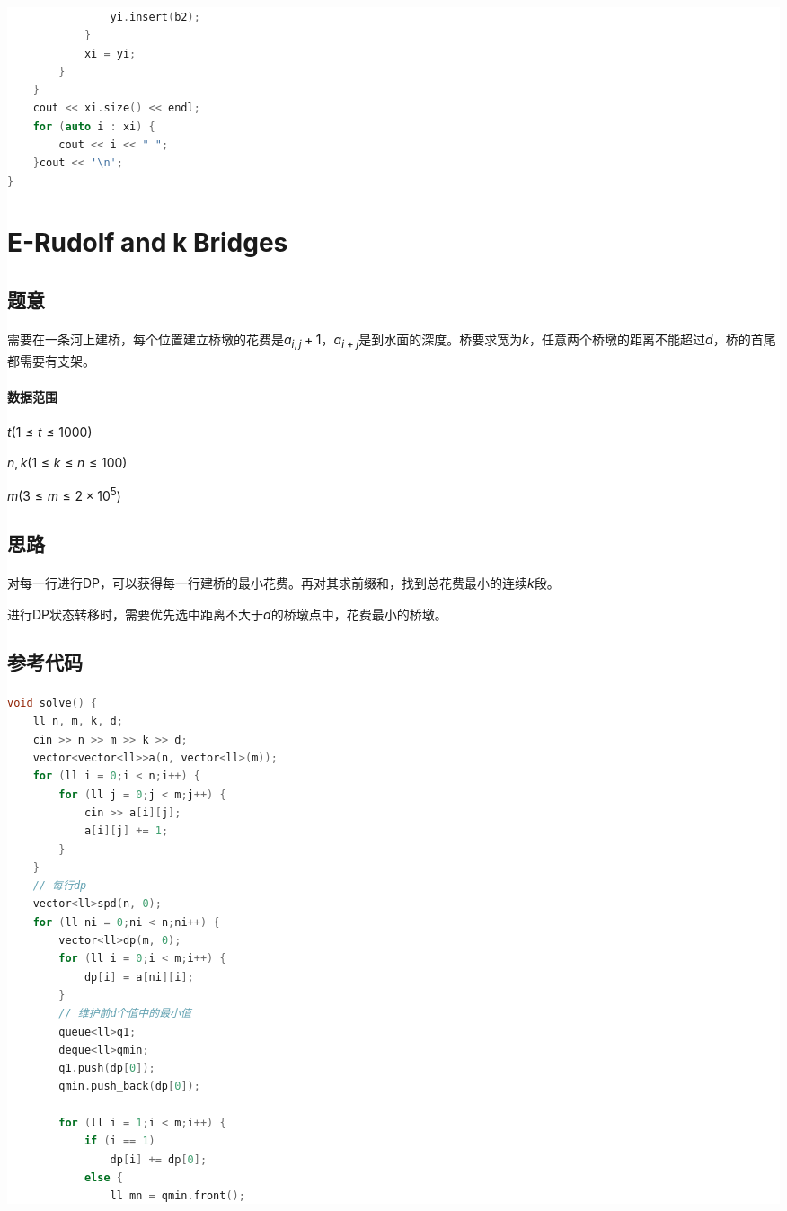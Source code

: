 ```cpp
                yi.insert(b2);
            }
            xi = yi;
        }
    }
    cout << xi.size() << endl;
    for (auto i : xi) {
        cout << i << " ";
    }cout << '\n';
}
```

# E-Rudolf and k Bridges

## 题意

需要在一条河上建桥，每个位置建立桥墩的花费是$a_{i,j}+1$，$a_{i+j}$是到水面的深度。桥要求宽为$k$，任意两个桥墩的距离不能超过$d$，桥的首尾都需要有支架。

#### 数据范围

$t(1≤t≤1000)$

$n,k(1≤k\le n≤100)$​

$m(3\le m\le 2\times 10^5)$

## 思路

对每一行进行DP，可以获得每一行建桥的最小花费。再对其求前缀和，找到总花费最小的连续$k$段。

进行DP状态转移时，需要优先选中距离不大于$d$的桥墩点中，花费最小的桥墩。 

## 参考代码

```cpp
void solve() {
    ll n, m, k, d;
    cin >> n >> m >> k >> d;
    vector<vector<ll>>a(n, vector<ll>(m));
    for (ll i = 0;i < n;i++) {
        for (ll j = 0;j < m;j++) {
            cin >> a[i][j];
            a[i][j] += 1;
        }
    }
    // 每行dp
    vector<ll>spd(n, 0);
    for (ll ni = 0;ni < n;ni++) {
        vector<ll>dp(m, 0);
        for (ll i = 0;i < m;i++) {
            dp[i] = a[ni][i];
        }
        // 维护前d个值中的最小值
        queue<ll>q1;
        deque<ll>qmin;
        q1.push(dp[0]);
        qmin.push_back(dp[0]);

        for (ll i = 1;i < m;i++) {
            if (i == 1)
                dp[i] += dp[0];
            else {
                ll mn = qmin.front();
```